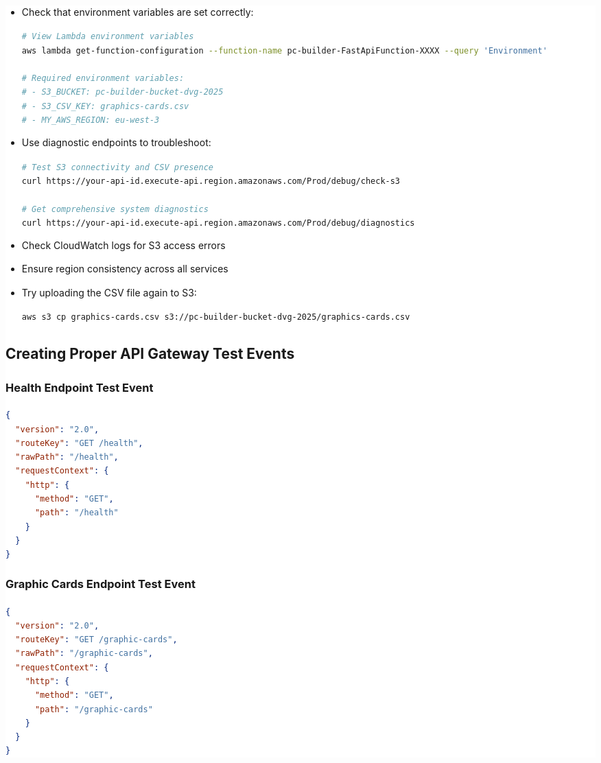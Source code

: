 - Check that environment variables are set correctly:
  ```bash
  # View Lambda environment variables
  aws lambda get-function-configuration --function-name pc-builder-FastApiFunction-XXXX --query 'Environment'
  
  # Required environment variables:
  # - S3_BUCKET: pc-builder-bucket-dvg-2025
  # - S3_CSV_KEY: graphics-cards.csv
  # - MY_AWS_REGION: eu-west-3
  ```

- Use diagnostic endpoints to troubleshoot:
  ```bash
  # Test S3 connectivity and CSV presence
  curl https://your-api-id.execute-api.region.amazonaws.com/Prod/debug/check-s3
  
  # Get comprehensive system diagnostics
  curl https://your-api-id.execute-api.region.amazonaws.com/Prod/debug/diagnostics
  ```

- Check CloudWatch logs for S3 access errors
- Ensure region consistency across all services
- Try uploading the CSV file again to S3:
  ```bash
  aws s3 cp graphics-cards.csv s3://pc-builder-bucket-dvg-2025/graphics-cards.csv
  ```

## Creating Proper API Gateway Test Events

### Health Endpoint Test Event
```json
{
  "version": "2.0",
  "routeKey": "GET /health",
  "rawPath": "/health",
  "requestContext": {
    "http": {
      "method": "GET",
      "path": "/health"
    }
  }
}
```

### Graphic Cards Endpoint Test Event
```json
{
  "version": "2.0",
  "routeKey": "GET /graphic-cards",
  "rawPath": "/graphic-cards",
  "requestContext": {
    "http": {
      "method": "GET",
      "path": "/graphic-cards"
    }
  }
}
```
